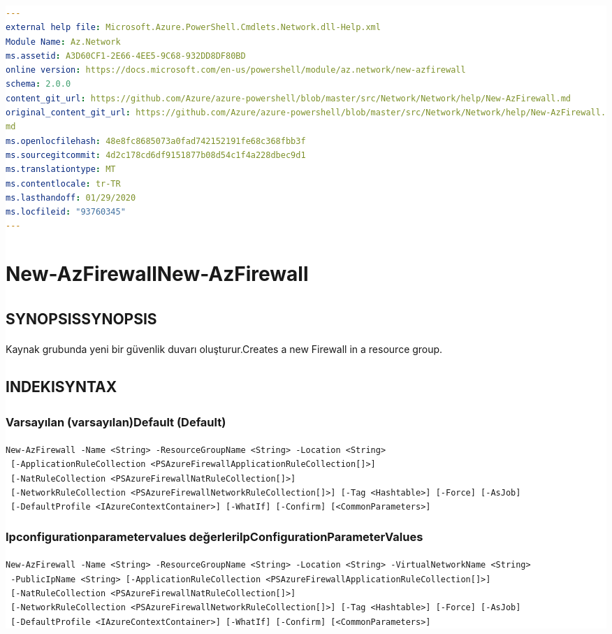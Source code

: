```yaml
---
external help file: Microsoft.Azure.PowerShell.Cmdlets.Network.dll-Help.xml
Module Name: Az.Network
ms.assetid: A3D60CF1-2E66-4EE5-9C68-932DD8DF80BD
online version: https://docs.microsoft.com/en-us/powershell/module/az.network/new-azfirewall
schema: 2.0.0
content_git_url: https://github.com/Azure/azure-powershell/blob/master/src/Network/Network/help/New-AzFirewall.md
original_content_git_url: https://github.com/Azure/azure-powershell/blob/master/src/Network/Network/help/New-AzFirewall.md
ms.openlocfilehash: 48e8fc8685073a0fad742152191fe68c368fbb3f
ms.sourcegitcommit: 4d2c178cd6df9151877b08d54c1f4a228dbec9d1
ms.translationtype: MT
ms.contentlocale: tr-TR
ms.lasthandoff: 01/29/2020
ms.locfileid: "93760345"
---
```

# <span data-ttu-id="684fa-101">New-AzFirewall</span><span class="sxs-lookup"><span data-stu-id="684fa-101">New-AzFirewall</span></span>

## <span data-ttu-id="684fa-102">SYNOPSIS</span><span class="sxs-lookup"><span data-stu-id="684fa-102">SYNOPSIS</span></span>
<span data-ttu-id="684fa-103">Kaynak grubunda yeni bir güvenlik duvarı oluşturur.</span><span class="sxs-lookup"><span data-stu-id="684fa-103">Creates a new Firewall in a resource group.</span></span>

## <span data-ttu-id="684fa-104">INDEKI</span><span class="sxs-lookup"><span data-stu-id="684fa-104">SYNTAX</span></span>

### <span data-ttu-id="684fa-105">Varsayılan (varsayılan)</span><span class="sxs-lookup"><span data-stu-id="684fa-105">Default (Default)</span></span>
```
New-AzFirewall -Name <String> -ResourceGroupName <String> -Location <String>
 [-ApplicationRuleCollection <PSAzureFirewallApplicationRuleCollection[]>]
 [-NatRuleCollection <PSAzureFirewallNatRuleCollection[]>]
 [-NetworkRuleCollection <PSAzureFirewallNetworkRuleCollection[]>] [-Tag <Hashtable>] [-Force] [-AsJob]
 [-DefaultProfile <IAzureContextContainer>] [-WhatIf] [-Confirm] [<CommonParameters>]
```

### <span data-ttu-id="684fa-106">Ipconfigurationparametervalues değerleri</span><span class="sxs-lookup"><span data-stu-id="684fa-106">IpConfigurationParameterValues</span></span>
```
New-AzFirewall -Name <String> -ResourceGroupName <String> -Location <String> -VirtualNetworkName <String>
 -PublicIpName <String> [-ApplicationRuleCollection <PSAzureFirewallApplicationRuleCollection[]>]
 [-NatRuleCollection <PSAzureFirewallNatRuleCollection[]>]
 [-NetworkRuleCollection <PSAzureFirewallNetworkRuleCollection[]>] [-Tag <Hashtable>] [-Force] [-AsJob]
 [-DefaultProfile <IAzureContextContainer>] [-WhatIf] [-Confirm] [<CommonParameters>]
```
